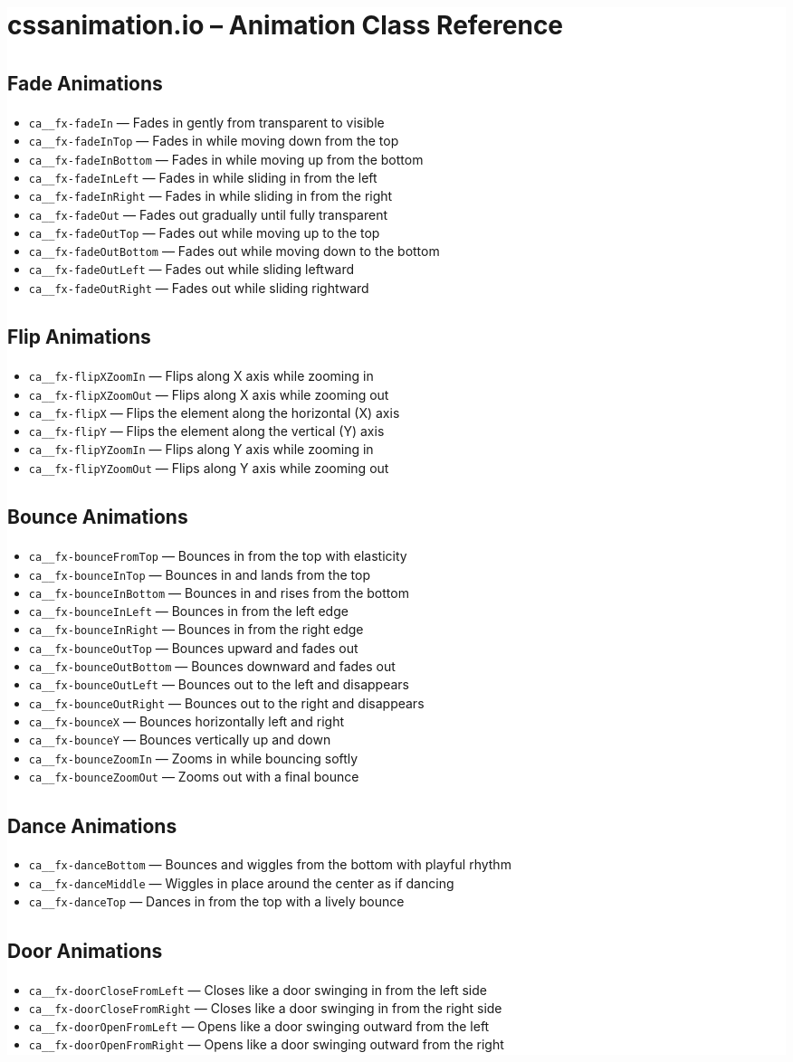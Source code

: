 # cssanimation.io – Animation Class Reference

## Fade Animations
- `ca__fx-fadeIn` — Fades in gently from transparent to visible
- `ca__fx-fadeInTop` — Fades in while moving down from the top
- `ca__fx-fadeInBottom` — Fades in while moving up from the bottom
- `ca__fx-fadeInLeft` — Fades in while sliding in from the left
- `ca__fx-fadeInRight` — Fades in while sliding in from the right
- `ca__fx-fadeOut` — Fades out gradually until fully transparent
- `ca__fx-fadeOutTop` — Fades out while moving up to the top
- `ca__fx-fadeOutBottom` — Fades out while moving down to the bottom
- `ca__fx-fadeOutLeft` — Fades out while sliding leftward
- `ca__fx-fadeOutRight` — Fades out while sliding rightward

## Flip Animations
- `ca__fx-flipXZoomIn` — Flips along X axis while zooming in
- `ca__fx-flipXZoomOut` — Flips along X axis while zooming out
- `ca__fx-flipX` — Flips the element along the horizontal (X) axis
- `ca__fx-flipY` — Flips the element along the vertical (Y) axis
- `ca__fx-flipYZoomIn` — Flips along Y axis while zooming in
- `ca__fx-flipYZoomOut` — Flips along Y axis while zooming out

## Bounce Animations
- `ca__fx-bounceFromTop` — Bounces in from the top with elasticity
- `ca__fx-bounceInTop` — Bounces in and lands from the top
- `ca__fx-bounceInBottom` — Bounces in and rises from the bottom
- `ca__fx-bounceInLeft` — Bounces in from the left edge
- `ca__fx-bounceInRight` — Bounces in from the right edge
- `ca__fx-bounceOutTop` — Bounces upward and fades out
- `ca__fx-bounceOutBottom` — Bounces downward and fades out
- `ca__fx-bounceOutLeft` — Bounces out to the left and disappears
- `ca__fx-bounceOutRight` — Bounces out to the right and disappears
- `ca__fx-bounceX` — Bounces horizontally left and right
- `ca__fx-bounceY` — Bounces vertically up and down
- `ca__fx-bounceZoomIn` — Zooms in while bouncing softly
- `ca__fx-bounceZoomOut` — Zooms out with a final bounce

## Dance Animations
- `ca__fx-danceBottom` — Bounces and wiggles from the bottom with playful rhythm
- `ca__fx-danceMiddle` — Wiggles in place around the center as if dancing
- `ca__fx-danceTop` — Dances in from the top with a lively bounce

## Door Animations
- `ca__fx-doorCloseFromLeft` — Closes like a door swinging in from the left side
- `ca__fx-doorCloseFromRight` — Closes like a door swinging in from the right side
- `ca__fx-doorOpenFromLeft` — Opens like a door swinging outward from the left
- `ca__fx-doorOpenFromRight` — Opens like a door swinging outward from the right
